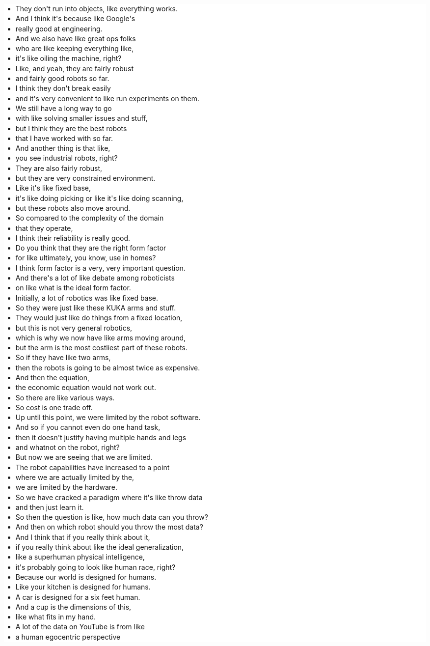 *  They don't run into objects, like everything works.
*  And I think it's because like Google's
*  really good at engineering.
*  And we also have like great ops folks
*  who are like keeping everything like,
*  it's like oiling the machine, right?
*  Like, and yeah, they are fairly robust
*  and fairly good robots so far.
*  I think they don't break easily
*  and it's very convenient to like run experiments on them.
*  We still have a long way to go
*  with like solving smaller issues and stuff,
*  but I think they are the best robots
*  that I have worked with so far.
*  And another thing is that like,
*  you see industrial robots, right?
*  They are also fairly robust,
*  but they are very constrained environment.
*  Like it's like fixed base,
*  it's like doing picking or like it's like doing scanning,
*  but these robots also move around.
*  So compared to the complexity of the domain
*  that they operate,
*  I think their reliability is really good.
*  Do you think that they are the right form factor
*  for like ultimately, you know, use in homes?
*  I think form factor is a very, very important question.
*  And there's a lot of like debate among roboticists
*  on like what is the ideal form factor.
*  Initially, a lot of robotics was like fixed base.
*  So they were just like these KUKA arms and stuff.
*  They would just like do things from a fixed location,
*  but this is not very general robotics,
*  which is why we now have like arms moving around,
*  but the arm is the most costliest part of these robots.
*  So if they have like two arms,
*  then the robots is going to be almost twice as expensive.
*  And then the equation,
*  the economic equation would not work out.
*  So there are like various ways.
*  So cost is one trade off.
*  Up until this point, we were limited by the robot software.
*  And so if you cannot even do one hand task,
*  then it doesn't justify having multiple hands and legs
*  and whatnot on the robot, right?
*  But now we are seeing that we are limited.
*  The robot capabilities have increased to a point
*  where we are actually limited by the,
*  we are limited by the hardware.
*  So we have cracked a paradigm where it's like throw data
*  and then just learn it.
*  So then the question is like, how much data can you throw?
*  And then on which robot should you throw the most data?
*  And I think that if you really think about it,
*  if you really think about like the ideal generalization,
*  like a superhuman physical intelligence,
*  it's probably going to look like human race, right?
*  Because our world is designed for humans.
*  Like your kitchen is designed for humans.
*  A car is designed for a six feet human.
*  And a cup is the dimensions of this,
*  like what fits in my hand.
*  A lot of the data on YouTube is from like
*  a human egocentric perspective